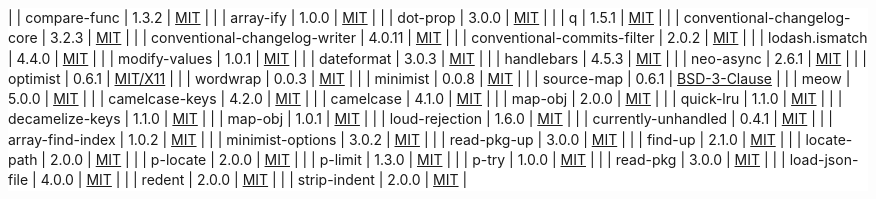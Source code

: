 |  | compare-func | 1.3.2 | [MIT](https://opensource.org/licenses/MIT) |
|  | array-ify | 1.0.0 | [MIT](https://opensource.org/licenses/MIT) |
|  | dot-prop | 3.0.0 | [MIT](https://opensource.org/licenses/MIT) |
|  | q | 1.5.1 | [MIT](https://opensource.org/licenses/MIT) |
|  | conventional-changelog-core | 3.2.3 | [MIT](https://opensource.org/licenses/MIT) |
|  | conventional-changelog-writer | 4.0.11 | [MIT](https://opensource.org/licenses/MIT) |
|  | conventional-commits-filter | 2.0.2 | [MIT](https://opensource.org/licenses/MIT) |
|  | lodash.ismatch | 4.4.0 | [MIT](https://opensource.org/licenses/MIT) |
|  | modify-values | 1.0.1 | [MIT](https://opensource.org/licenses/MIT) |
|  | dateformat | 3.0.3 | [MIT](https://opensource.org/licenses/MIT) |
|  | handlebars | 4.5.3 | [MIT](https://opensource.org/licenses/MIT) |
|  | neo-async | 2.6.1 | [MIT](https://opensource.org/licenses/MIT) |
|  | optimist | 0.6.1 | [MIT/X11](https://github.com/substack/node-optimist/blob/master/LICENSE) |
|  | wordwrap | 0.0.3 | [MIT](https://opensource.org/licenses/MIT) |
|  | minimist | 0.0.8 | [MIT](https://opensource.org/licenses/MIT) |
|  | source-map | 0.6.1 | [BSD-3-Clause](https://opensource.org/licenses/BSD-3-Clause) |
|  | meow | 5.0.0 | [MIT](https://opensource.org/licenses/MIT) |
|  | camelcase-keys | 4.2.0 | [MIT](https://opensource.org/licenses/MIT) |
|  | camelcase | 4.1.0 | [MIT](https://opensource.org/licenses/MIT) |
|  | map-obj | 2.0.0 | [MIT](https://opensource.org/licenses/MIT) |
|  | quick-lru | 1.1.0 | [MIT](https://opensource.org/licenses/MIT) |
|  | decamelize-keys | 1.1.0 | [MIT](https://opensource.org/licenses/MIT) |
|  | map-obj | 1.0.1 | [MIT](https://opensource.org/licenses/MIT) |
|  | loud-rejection | 1.6.0 | [MIT](https://opensource.org/licenses/MIT) |
|  | currently-unhandled | 0.4.1 | [MIT](https://opensource.org/licenses/MIT) |
|  | array-find-index | 1.0.2 | [MIT](https://opensource.org/licenses/MIT) |
|  | minimist-options | 3.0.2 | [MIT](https://opensource.org/licenses/MIT) |
|  | read-pkg-up | 3.0.0 | [MIT](https://opensource.org/licenses/MIT) |
|  | find-up | 2.1.0 | [MIT](https://opensource.org/licenses/MIT) |
|  | locate-path | 2.0.0 | [MIT](https://opensource.org/licenses/MIT) |
|  | p-locate | 2.0.0 | [MIT](https://opensource.org/licenses/MIT) |
|  | p-limit | 1.3.0 | [MIT](https://opensource.org/licenses/MIT) |
|  | p-try | 1.0.0 | [MIT](https://opensource.org/licenses/MIT) |
|  | read-pkg | 3.0.0 | [MIT](https://opensource.org/licenses/MIT) |
|  | load-json-file | 4.0.0 | [MIT](https://opensource.org/licenses/MIT) |
|  | redent | 2.0.0 | [MIT](https://opensource.org/licenses/MIT) |
|  | strip-indent | 2.0.0 | [MIT](https://opensource.org/licenses/MIT) |